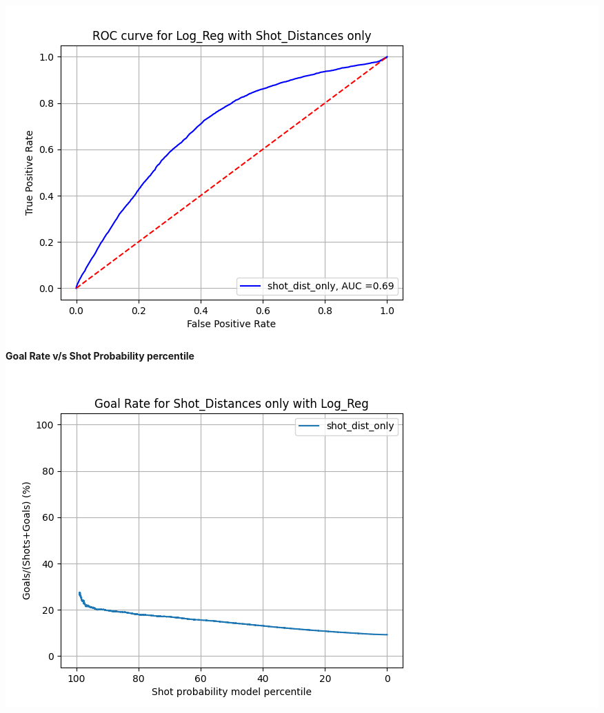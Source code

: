 ![Image](images/part3/Log_Reg_ROC_shot_dist_only.png)

**Goal Rate v/s Shot Probability percentile**

![Image](images/part3/Log_Reg_goalratepercentile_shot_dist_only.png)
